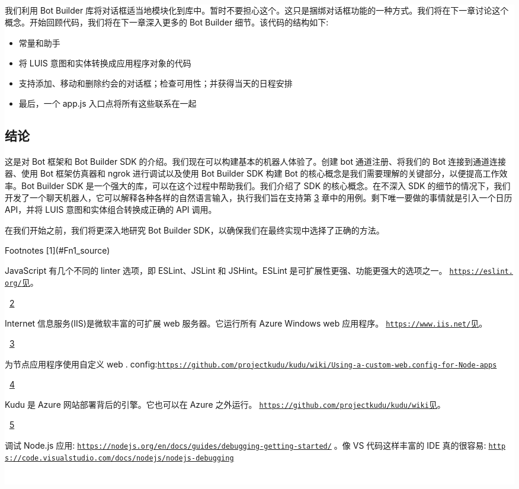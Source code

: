我们利用 Bot Builder 库将对话框适当地模块化到库中。暂时不要担心这个。这只是捆绑对话框功能的一种方式。我们将在下一章讨论这个概念。开始回顾代码，我们将在下一章深入更多的 Bot Builder 细节。该代码的结构如下:

*   常量和助手

*   将 LUIS 意图和实体转换成应用程序对象的代码

*   支持添加、移动和删除约会的对话框；检查可用性；并获得当天的日程安排

*   最后，一个 app.js 入口点将所有这些联系在一起

## 结论

这是对 Bot 框架和 Bot Builder SDK 的介绍。我们现在可以构建基本的机器人体验了。创建 bot 通道注册、将我们的 Bot 连接到通道连接器、使用 Bot 框架仿真器和 ngrok 进行调试以及使用 Bot Builder SDK 构建 Bot 的核心概念是我们需要理解的关键部分，以便提高工作效率。Bot Builder SDK 是一个强大的库，可以在这个过程中帮助我们。我们介绍了 SDK 的核心概念。在不深入 SDK 的细节的情况下，我们开发了一个聊天机器人，它可以解释各种各样的自然语言输入，执行我们旨在支持第 [3](03.html) 章中的用例。剩下唯一要做的事情就是引入一个日历 API，并将 LUIS 意图和实体组合转换成正确的 API 调用。

在我们开始之前，我们将更深入地研究 Bot Builder SDK，以确保我们在最终实现中选择了正确的方法。

<aside class="FootnoteSection" epub:type="footnotes">Footnotes [1](#Fn1_source)

JavaScript 有几个不同的 linter 选项，即 ESLint、JSLint 和 JSHint。ESLint 是可扩展性更强、功能更强大的选项之一。 [`https://eslint.org/`见](https://eslint.org/)。

  [2](#Fn2_source)

Internet 信息服务(IIS)是微软丰富的可扩展 web 服务器。它运行所有 Azure Windows web 应用程序。 [`https://www.iis.net/`见](https://www.iis.net/)。

  [3](#Fn3_source)

为节点应用程序使用自定义 web . config:[`https://github.com/projectkudu/kudu/wiki/Using-a-custom-web.config-for-Node-apps`](https://github.com/projectkudu/kudu/wiki/Using-a-custom-web.config-for-Node-apps)

  [4](#Fn4_source)

Kudu 是 Azure 网站部署背后的引擎。它也可以在 Azure 之外运行。 [`https://github.com/projectkudu/kudu/wiki`见](https://github.com/projectkudu/kudu/wiki)。

  [5](#Fn5_source)

调试 Node.js 应用: [`https://nodejs.org/en/docs/guides/debugging-getting-started/`](https://nodejs.org/en/docs/guides/debugging-getting-started/) 。像 VS 代码这样丰富的 IDE 真的很容易: [`https://code.visualstudio.com/docs/nodejs/nodejs-debugging`](https://code.visualstudio.com/docs/nodejs/nodejs-debugging)

 </aside>